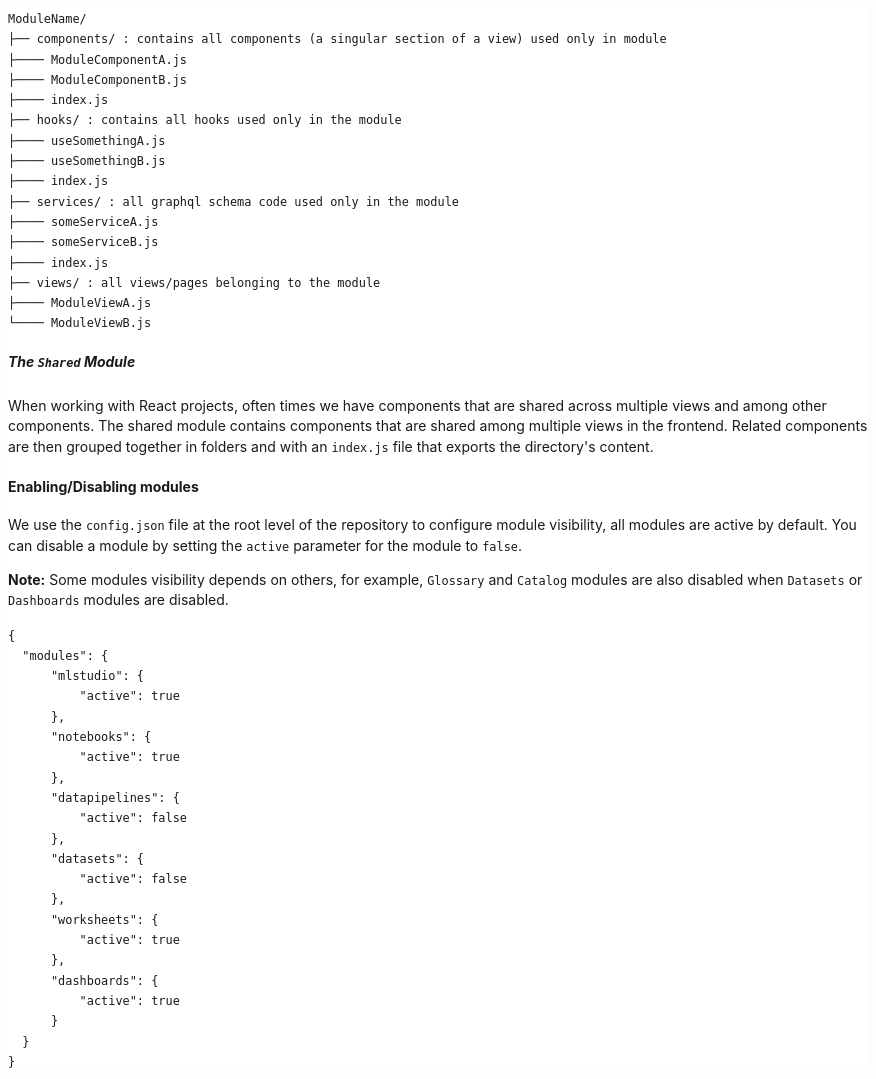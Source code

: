 ```
ModuleName/
├── components/ : contains all components (a singular section of a view) used only in module
├──── ModuleComponentA.js
├──── ModuleComponentB.js
├──── index.js
├── hooks/ : contains all hooks used only in the module
├──── useSomethingA.js
├──── useSomethingB.js
├──── index.js
├── services/ : all graphql schema code used only in the module
├──── someServiceA.js
├──── someServiceB.js
├──── index.js
├── views/ : all views/pages belonging to the module 
├──── ModuleViewA.js
└──── ModuleViewB.js
```

##### The `Shared` Module <a name="shared"></a> 
When working with React projects, often times we have components that are shared across multiple views and among 
other components. The shared module contains components that are shared among multiple views in the frontend. Related 
components are then grouped together in folders and with an `index.js` file that exports the directory's content.

#### Enabling/Disabling modules

We use the `config.json` file at the root level of the repository to configure module visibility, all modules are 
active by default. You can disable a module by setting the `active` parameter for the module to `false`.

**Note:** Some modules visibility depends on others, for example, `Glossary` and `Catalog` modules are also disabled 
when `Datasets` or `Dashboards` modules are disabled.
```
{
  "modules": {
      "mlstudio": {
          "active": true
      },
      "notebooks": {
          "active": true
      },
      "datapipelines": {
          "active": false
      },
      "datasets": {
          "active": false
      },
      "worksheets": {
          "active": true
      },
      "dashboards": {
          "active": true
      }
  }
}
```
